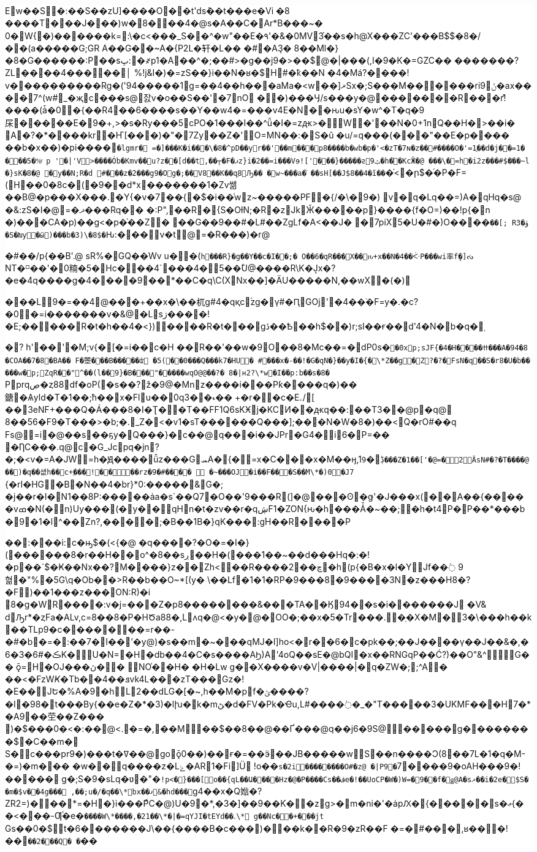 Ew��S�:��S��zU]����O��t'dsܳ��t���e�Vi �8 ����T���J�\��)w� 8���4�@s�A��C�Ar\*B���~� 0�W{�)������k=:\�c<���\_S��^�w"��E�۹'�&�0MV 3֗��s�h@X���ZC'���B$$�8�/��(a�����G;GR
A��G��~A�{P2L�轩�L��
�#�AҘ� 8��Ml�}�8�G�� ����:P��sڀ:�҂p1�A��^�;��#>�g��j9�>��$@�|���(,I�9�K�=GZC�� �������?ZL����4 �����│
%!j&I�)�=zS��}i��N�ʁ�$H#�ҟ��N �4�Má?����! v����������Rg�('94�����1g=��4��h���aMa�<w� �]ޜSx�;S���M����� �ri9ݩ�ax����7^(w#\_�җc���s@잜v�o��S��'�7nO
��)���Ӌ/s���y�@�������R���ުr!����(ǡ�0�{��R4��6 ����s��Y��w4�=���v4E�N��ԋu�sY�w^�T�q�9杘�\����E�9�+,>�s�Ry���5cPO�1���I��^ǚ�I�=zԫ> �W�'��N�0+1nQ��H�>��i�
A�?�\*����kr�Ҥ[���)�"�7Zy��Z�'O=MN��:�S�ǔ �u/=q���(���"��E�p���� ��b�x��)�pi����`�lgmr�
=�]���K�i���\�8�^pD��yr��'޳��m���p8����b�wb�p�'<�zT�7ɴ�z��#����O�'=1֢��d�j��=1����5�%ͤ
p '�|'V>����Ȯb�Kmv��u?z��[d��t,��┬�F�ޕz}i�2��=i�� �Vɘ!['���}�����ƨ9ݑ�h�֗�KcӁ�@ � ��\�=h�i2z�� �#$�҃��~l�}sK�8�@
�y��N;R�d
#���z�2���g9�Og�;��V8��K��q֚8Ԡ��
 �w~���a�֘ ��sH[�� J$8��4�ĩ��`�֗<�ր$�֜�P�F=(H��0�8c�(�9��d\*x���� ���1�Zv쌞 ��B@�p��� X���.�Y{�v�7��{�$�i��֓wz~�����P F�{/�\�9�) v�q�Lq��=)A�qHq�s@
�&:zS�I�@=�ޛ���Rq��
�:P",��R�{S�OƚN;�R�zJkӁ�����p}����{f�O=)��!p{�n �)���CA�p)��g<�p �֗��Z� ��G��9��#�L#��Z gLf�A<��J� �7piX5�U�#�)O����`��[; Rۈ�3�S  �Խƴ�ӹ)���b� 3 )\� 8$�`Ԋ:���v�t@=�R���)�r@
 
 �#��/p{��B'.@ sR%�GQ��Wv  u��(`h�� �R}�g��Y��c�I��;�
O��6�qR���X�� ԋ+ x��N�4��ᑇP���wi率fܷ�]ᔔ`NT�⸋��'�0䊖�5�Hc�৏��4`���4�5��ؕU@����R\K�ܷJx�?�e�4q����g�4����9��\*��C�q\C(XNx��]�ÄU�����N,��wX�\( �)
 
 ���L9�=��4@���+��x�\��杌g#4�qқc۟zg�ү#�ԤGOj'�4��֔�F=y�.�c?�0�=i�������v�&@�Lsڗ����!�E;�����R�t�h ��4 �<})����R�t���gڎ��Ҍ��h $��)r;sI��ғ��d'4�N�b�q�֚ 
 
 �?
h'��'�M;v{�[�=i��c�H ��R��'��w�9\O ��8�Mc��=�dP0s�`�0xp;sJF{�4�H����ߚ���A�94�8�COA��7 �8�BA��
F�瞾���B�����ʣ
�5(��0���Q���k7�HU� #���x�-��!�G�qN�}��y�I�{�\*Z��g�Z?�?�FsN�q��S�r8�U�b�����w� p;ZqR��"^��(l��9}�B���"���� �w qO@@��?� 8�|н2?\*w �I�֔�p:b��s�8�`Pprqڝ�ȥ88df�oP( �s��?ž�9@�Mnz����i���Pƙ����q�)��鎕�Ѧyld�T�1��;ћ��x�Flu��0qޑ��3�� +�r��c�Eۦ/[ ��3eNF+���Q�Á���8�I�Ʈ��T��FF1Q6sKӾj�KCИ��ԫq��:��T3��@p�q@ 8��56�F9�T���>�b;�.\_Z �<�v1�sT������Q��� ];���N�W�8�)��<Q�rO#��q
Fs@=i�@��s��ҕy�Q���}�c��@q���i��JPr�G4 �i6�P=�� �ȠC���.q@c�G\_Jcpq�jn?�;�<v�=A�JW =h�Ԭ����ǚz ���GܚA�{�=x�C���x�M ��ӈ,1ڋ�`9���Z �1��['�@=�2ӒsN#�?�T����@ ��)�q��샚h��c+֚���!�� ��rz�܎�❷��#�9�  �~���OJ�i��F���S��M\* �)0�J7`{�rI�HG�B�N��4�br}\*0:�����&G�; �j��r�I�N1��8P:��� ��ȧa�s`��Q7�O��'9���R(]�@���ʘ�ǥ'�J���x(��A��{�����vߘ�N(�n)Uy���(�y��qHn�t�zv��r�qڜF1�ZON{ԋ�h���Ǡ�~��;�h�t4P�Р� �\*���b�9�1�l^��Zn?,���� ;�B��1B�}qK���:g֜H��R���� P
 
 ��:� �� i:c�ԣ$�(<{�@ �q����?�O�=�I�}(������8�r��H� �o^�8��sڔ��H�(���1��~��d���Hq�:�!�p��`$�Ҝ��Nx� �?M����}z��Z h<��R����2��چ�h(p{�B�x�l�YJf��߭ 9혊�"%�5G\q�Ob�\�>R��b��O~\*[(y� 
\��Lf�1�1�RP�9���8�9����3N�z ���H8�?�F)��1��� z���ON:R)�i 8�g�WR����:v�j=���Z�p8��������&���TA��Ӄ94 ��s�i�������J\ �V& dԠr\*�ȥFa�ALv,c=8��8�P�HԾa88�,Lʌq�@<�y�@�OO�;��x�5�Tr���.�ַ�X�M�3�\���h��k��TLp9�c��� ����=r��-�#�b�=�:��7�I��ʼ�y@)�s��m�~���qMJ�I]ho<�r��6�c�pk$�$�;��J����ү��J��&�,�6�3�ڪ�#6K�U�N=�H�db��4�C�s�� ��AϦ)A'4oQ��sE�@bQI�x��RNGqP��Ć?)��O"&^G�� ǭ=H�OJ���ڽ�� NO֓��H� �H�Lw g��X����v� V|����|�q�ZW�;;^A� ��<�FzW$Ҝ�$Tb�\�ܦ��4vk4L���zT���Gz�!�E��JԵ�%A�9�һL2��dLG�[�~,h��M�pf�ݵ����?�I�98�t���By{��e�Z�\*�3)�lխ�k�mﮡ�d�FV�Pk�Ҽu,L#����߭�\_�"T�����3�UKMF���H7�\*�A9��茔��Z��� )�$���0�<�:��@<.�=�,��M��$��8��@��Ґ���@q��j6�9S@�����g���� ����$�C��m� S�c ���pr9�)���t�ߜ��@goǭ0� �)��ғ�=� �ӭ��JB��� ��wS��n����Ͻ(8��7L�1�q�M-�=)�m��� �w��q����z�Lۓ�AR1�Fi]Ü
!o��`s�2i��������O#�z@
�|P 9�`7����9�oAH���9�!����� g�;S�9�sLq�ʋ�"�`!p<�}���[o��{qL݃��Ա����Hz�@�P����Cs��ڤe�!��UoCP�W�)W=�9��f�͓ǥ@A�sޜ��i�2e�ׯ$S��m�$v��4g��� ,��;u�/�q��\*bx��ޤ&�hd���`g4��x�Q㜃�?ZR2=)���\*=�H�}i���ާPC� @)U�9�\*,�3�]��9��K��zg>�m�ni�'�ȧpԔ�{�����s�ޢ{� �<���-Ƣٝ�e�`����W\* ����,�2 1��\*�|�=qYJI�tEYd��ۦ\* g��Nc�񝽪�+���jt`Gs��0�$t�6�������J\��{����B�c���)���k��R�9�zR��F
�=�#���\,ʁ���!��`��2���Q�
�`��